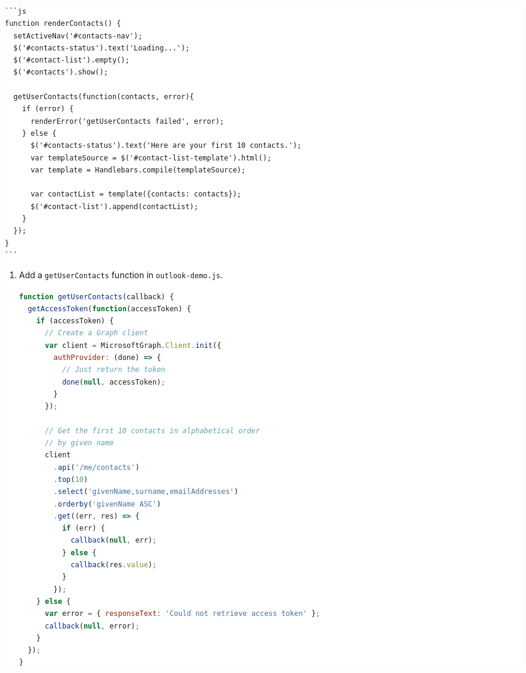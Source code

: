     ```js
    function renderContacts() {
      setActiveNav('#contacts-nav');
      $('#contacts-status').text('Loading...');
      $('#contact-list').empty();
      $('#contacts').show();

      getUserContacts(function(contacts, error){
        if (error) {
          renderError('getUserContacts failed', error);
        } else {
          $('#contacts-status').text('Here are your first 10 contacts.');
          var templateSource = $('#contact-list-template').html();
          var template = Handlebars.compile(templateSource);

          var contactList = template({contacts: contacts});
          $('#contact-list').append(contactList);
        }
      });
    }
    ```

1. Add a `getUserContacts` function in `outlook-demo.js`.

    ```js
    function getUserContacts(callback) {
      getAccessToken(function(accessToken) {
        if (accessToken) {
          // Create a Graph client
          var client = MicrosoftGraph.Client.init({
            authProvider: (done) => {
              // Just return the token
              done(null, accessToken);
            }
          });

          // Get the first 10 contacts in alphabetical order
          // by given name
          client
            .api('/me/contacts')
            .top(10)
            .select('givenName,surname,emailAddresses')
            .orderby('givenName ASC')
            .get((err, res) => {
              if (err) {
                callback(null, err);
              } else {
                callback(res.value);
              }
            });
        } else {
          var error = { responseText: 'Could not retrieve access token' };
          callback(null, error);
        }
      });
    }
    ```
